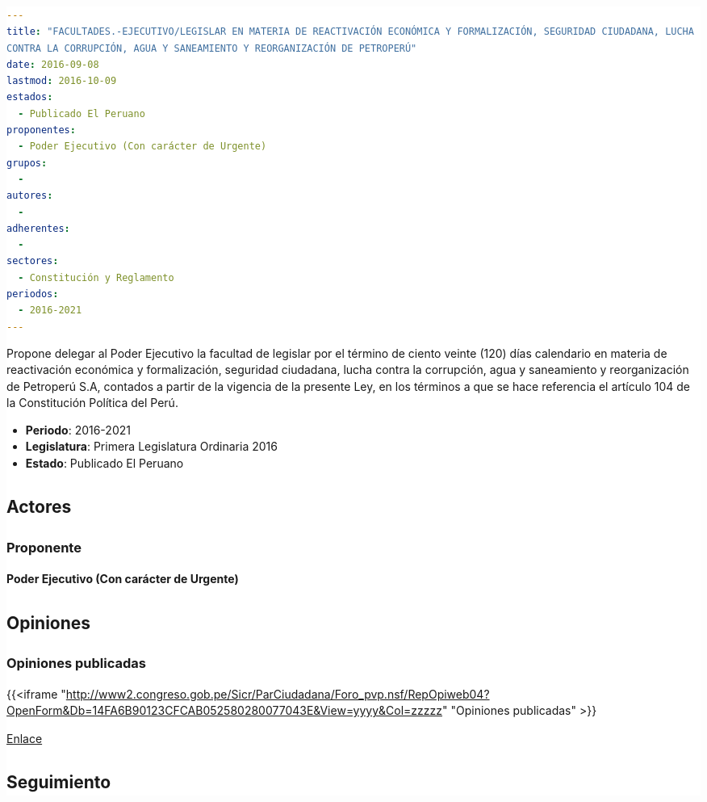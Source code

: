 ```yaml
---
title: "FACULTADES.-EJECUTIVO/LEGISLAR EN MATERIA DE REACTIVACIÓN ECONÓMICA Y FORMALIZACIÓN, SEGURIDAD CIUDADANA, LUCHA CONTRA LA CORRUPCIÓN, AGUA Y SANEAMIENTO Y REORGANIZACIÓN DE PETROPERÚ"
date: 2016-09-08
lastmod: 2016-10-09
estados: 
  - Publicado El Peruano
proponentes: 
  - Poder Ejecutivo (Con carácter de Urgente)
grupos: 
  - 
autores: 
  - 
adherentes: 
  - 
sectores: 
  - Constitución y Reglamento
periodos: 
  - 2016-2021
---
```


Propone delegar al Poder Ejecutivo la facultad de legislar por el término de ciento veinte (120) días calendario en materia de reactivación económica y formalización, seguridad ciudadana, lucha contra la corrupción, agua y saneamiento y reorganización de Petroperú S.A, contados a partir de la vigencia de la presente Ley, en los términos a que se hace referencia el artículo 104 de la Constitución Política del Perú.

- **Periodo**: 2016-2021
- **Legislatura**: Primera Legislatura Ordinaria 2016
- **Estado**: Publicado El Peruano

## Actores

### Proponente

**Poder Ejecutivo (Con carácter de Urgente)**


## Opiniones

### Opiniones publicadas

{{<iframe "http://www2.congreso.gob.pe/Sicr/ParCiudadana/Foro_pvp.nsf/RepOpiweb04?OpenForm&Db=14FA6B90123CFCAB052580280077043E&View=yyyy&Col=zzzzz" "Opiniones publicadas" >}}

[Enlace](http://www2.congreso.gob.pe/Sicr/ParCiudadana/Foro_pvp.nsf/RepOpiweb04?OpenForm&Db=14FA6B90123CFCAB052580280077043E&View=yyyy&Col=zzzzz)

## Seguimiento
